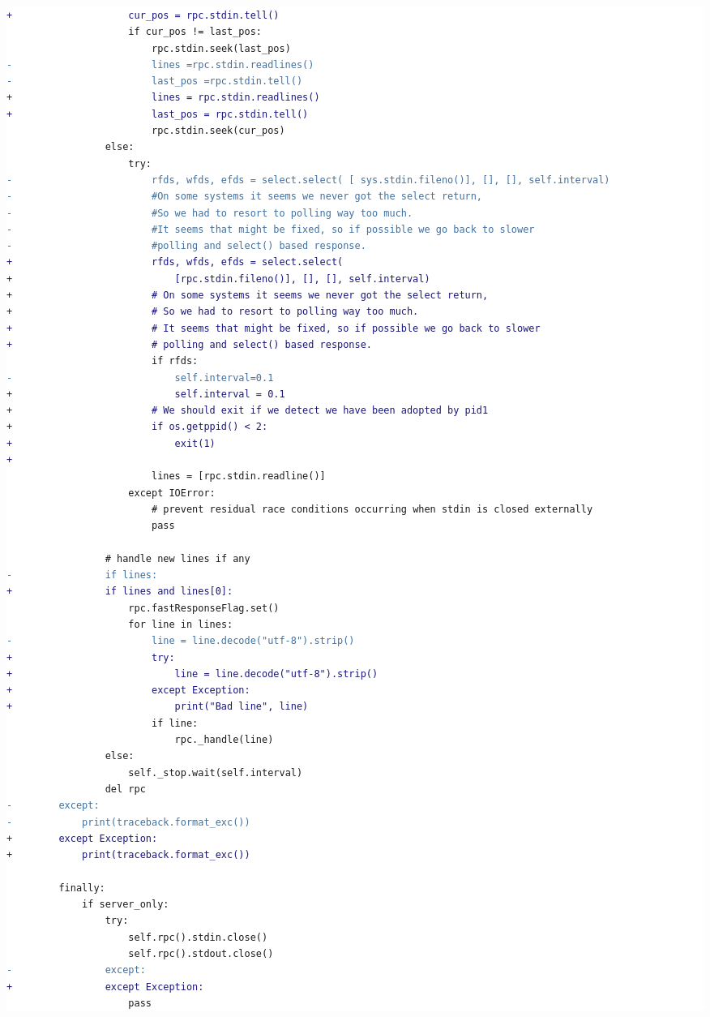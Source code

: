 ```diff
+                    cur_pos = rpc.stdin.tell()
                     if cur_pos != last_pos:
                         rpc.stdin.seek(last_pos)
-                        lines =rpc.stdin.readlines()
-                        last_pos =rpc.stdin.tell()
+                        lines = rpc.stdin.readlines()
+                        last_pos = rpc.stdin.tell()
                         rpc.stdin.seek(cur_pos)
                 else:
                     try:
-                        rfds, wfds, efds = select.select( [ sys.stdin.fileno()], [], [], self.interval)
-                        #On some systems it seems we never got the select return,
-                        #So we had to resort to polling way too much.
-                        #It seems that might be fixed, so if possible we go back to slower
-                        #polling and select() based response.
+                        rfds, wfds, efds = select.select(
+                            [rpc.stdin.fileno()], [], [], self.interval)
+                        # On some systems it seems we never got the select return,
+                        # So we had to resort to polling way too much.
+                        # It seems that might be fixed, so if possible we go back to slower
+                        # polling and select() based response.
                         if rfds:
-                            self.interval=0.1
+                            self.interval = 0.1
+                        # We should exit if we detect we have been adopted by pid1
+                        if os.getppid() < 2:
+                            exit(1)
+
                         lines = [rpc.stdin.readline()]
                     except IOError:
                         # prevent residual race conditions occurring when stdin is closed externally
                         pass
 
                 # handle new lines if any
-                if lines:
+                if lines and lines[0]:
                     rpc.fastResponseFlag.set()
                     for line in lines:
-                        line = line.decode("utf-8").strip()
+                        try:
+                            line = line.decode("utf-8").strip()
+                        except Exception:
+                            print("Bad line", line)
                         if line:
                             rpc._handle(line)
                 else:
                     self._stop.wait(self.interval)
                 del rpc
-        except:
-            print(traceback.format_exc())      
+        except Exception:
+            print(traceback.format_exc())
 
         finally:
             if server_only:
                 try:
                     self.rpc().stdin.close()
                     self.rpc().stdout.close()
-                except:
+                except Exception:
                     pass
```